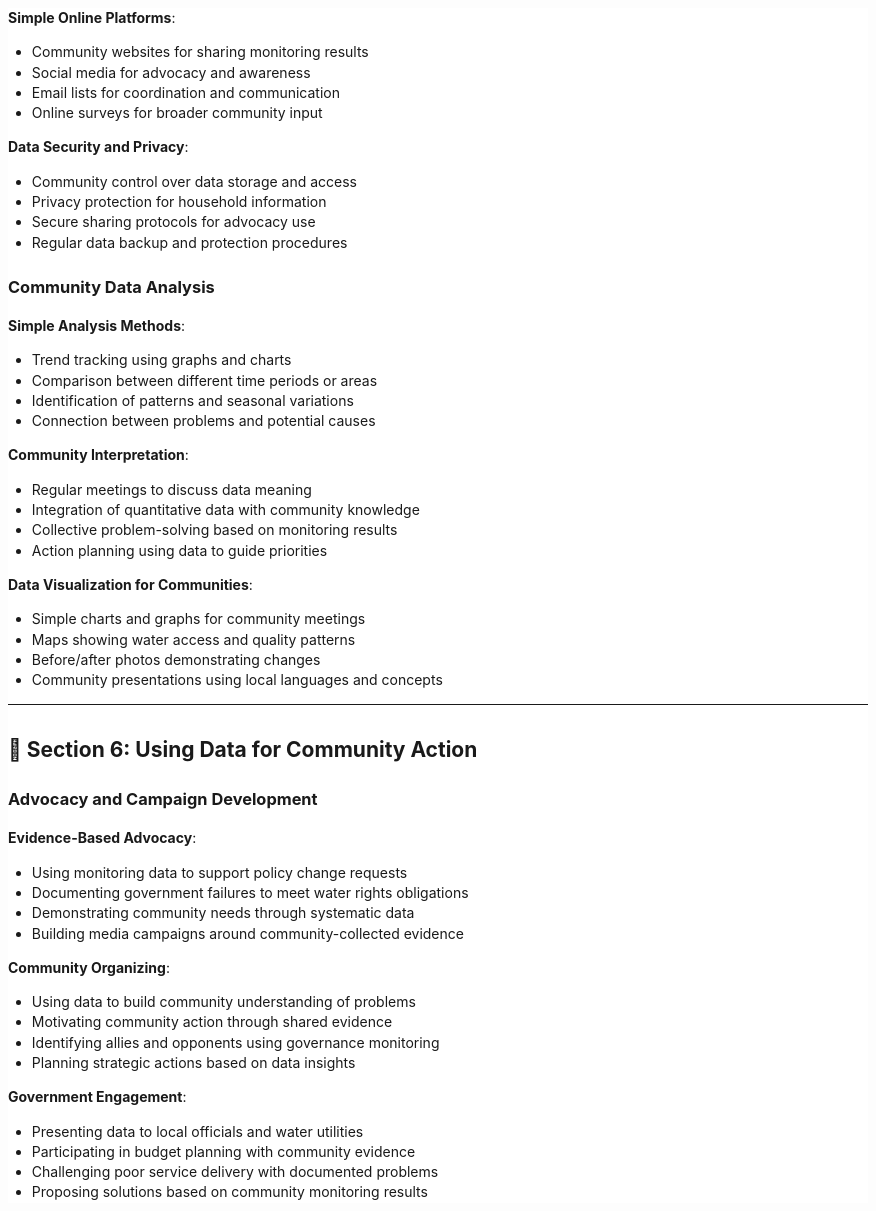 **Simple Online Platforms**:
- Community websites for sharing monitoring results
- Social media for advocacy and awareness
- Email lists for coordination and communication
- Online surveys for broader community input

**Data Security and Privacy**:
- Community control over data storage and access
- Privacy protection for household information
- Secure sharing protocols for advocacy use
- Regular data backup and protection procedures

### Community Data Analysis

**Simple Analysis Methods**:
- Trend tracking using graphs and charts
- Comparison between different time periods or areas
- Identification of patterns and seasonal variations
- Connection between problems and potential causes

**Community Interpretation**:
- Regular meetings to discuss data meaning
- Integration of quantitative data with community knowledge
- Collective problem-solving based on monitoring results
- Action planning using data to guide priorities

**Data Visualization for Communities**:
- Simple charts and graphs for community meetings
- Maps showing water access and quality patterns
- Before/after photos demonstrating changes
- Community presentations using local languages and concepts

---

## 🎯 Section 6: Using Data for Community Action

### Advocacy and Campaign Development

**Evidence-Based Advocacy**:
- Using monitoring data to support policy change requests
- Documenting government failures to meet water rights obligations
- Demonstrating community needs through systematic data
- Building media campaigns around community-collected evidence

**Community Organizing**:
- Using data to build community understanding of problems
- Motivating community action through shared evidence
- Identifying allies and opponents using governance monitoring
- Planning strategic actions based on data insights

**Government Engagement**:
- Presenting data to local officials and water utilities
- Participating in budget planning with community evidence
- Challenging poor service delivery with documented problems
- Proposing solutions based on community monitoring results
